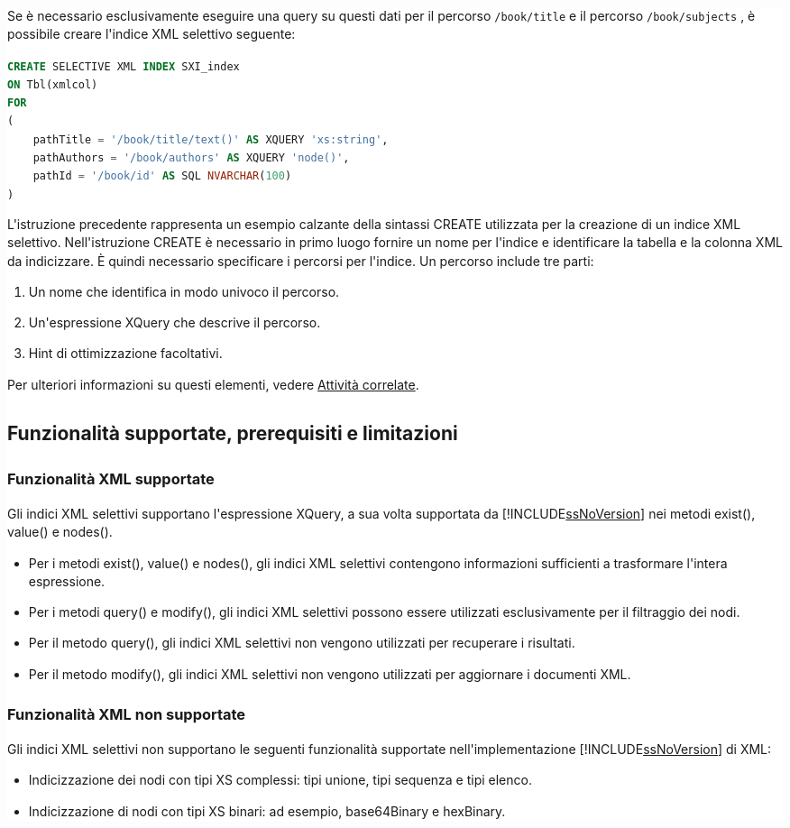 Se è necessario esclusivamente eseguire una query su questi dati per il percorso `/book/title` e il percorso `/book/subjects` , è possibile creare l'indice XML selettivo seguente:  
  
```sql  
CREATE SELECTIVE XML INDEX SXI_index  
ON Tbl(xmlcol)  
FOR   
(  
    pathTitle = '/book/title/text()' AS XQUERY 'xs:string',   
    pathAuthors = '/book/authors' AS XQUERY 'node()',  
    pathId = '/book/id' AS SQL NVARCHAR(100)  
)  
```  
  
 L'istruzione precedente rappresenta un esempio calzante della sintassi CREATE utilizzata per la creazione di un indice XML selettivo. Nell'istruzione CREATE è necessario in primo luogo fornire un nome per l'indice e identificare la tabella e la colonna XML da indicizzare. È quindi necessario specificare i percorsi per l'indice. Un percorso include tre parti:  
  
1.  Un nome che identifica in modo univoco il percorso.  
  
2.  Un'espressione XQuery che descrive il percorso.  
  
3.  Hint di ottimizzazione facoltativi.  
  
 Per ulteriori informazioni su questi elementi, vedere [Attività correlate](#reltasks).  
  
  
## <a name="supported-features-prerequisites-and-limitations"></a>Funzionalità supportate, prerequisiti e limitazioni  
  
###  <a name="features"></a> Funzionalità XML supportate  
 Gli indici XML selettivi supportano l'espressione XQuery, a sua volta supportata da [!INCLUDE[ssNoVersion](../../includes/ssnoversion-md.md)] nei metodi exist(), value() e nodes().  
  
-   Per i metodi exist(), value() e nodes(), gli indici XML selettivi contengono informazioni sufficienti a trasformare l'intera espressione.  
  
-   Per i metodi query() e modify(), gli indici XML selettivi possono essere utilizzati esclusivamente per il filtraggio dei nodi.  
  
-   Per il metodo query(), gli indici XML selettivi non vengono utilizzati per recuperare i risultati.  
  
-   Per il metodo modify(), gli indici XML selettivi non vengono utilizzati per aggiornare i documenti XML.  
  
  
###  <a name="unsupported"></a> Funzionalità XML non supportate  
 Gli indici XML selettivi non supportano le seguenti funzionalità supportate nell'implementazione [!INCLUDE[ssNoVersion](../../includes/ssnoversion-md.md)] di XML:  
  
-   Indicizzazione dei nodi con tipi XS complessi: tipi unione, tipi sequenza e tipi elenco.  
  
-   Indicizzazione di nodi con tipi XS binari: ad esempio, base64Binary e hexBinary.  
  